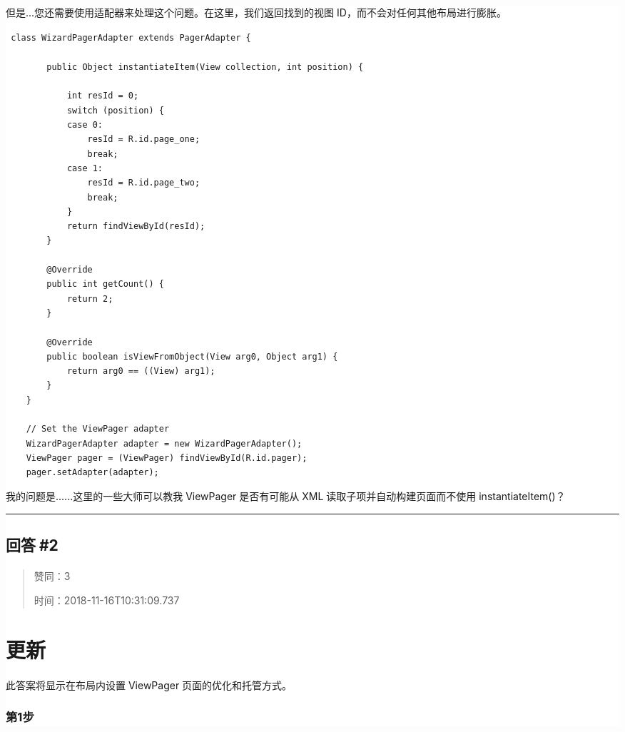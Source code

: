 但是...您还需要使用适配器来处理这个问题。在这里，我们返回找到的视图 ID，而不会对任何其他布局进行膨胀。

```
 class WizardPagerAdapter extends PagerAdapter {

        public Object instantiateItem(View collection, int position) {

            int resId = 0;
            switch (position) {
            case 0:
                resId = R.id.page_one;
                break;
            case 1:
                resId = R.id.page_two;
                break;
            }
            return findViewById(resId);
        }

        @Override
        public int getCount() {
            return 2;
        }

        @Override
        public boolean isViewFromObject(View arg0, Object arg1) {
            return arg0 == ((View) arg1);
        }
    }

    // Set the ViewPager adapter
    WizardPagerAdapter adapter = new WizardPagerAdapter();
    ViewPager pager = (ViewPager) findViewById(R.id.pager);
    pager.setAdapter(adapter); 
```

我的问题是......这里的一些大师可以教我 ViewPager 是否有可能从 XML 读取子项并自动构建页面而不使用 instantiateItem()？

* * *

## 回答 #2

> 赞同：3
> 
> 时间：2018-11-16T10:31:09.737

# 更新

此答案将显示在布局内设置 ViewPager 页面的优化和托管方式。

### 第1步
